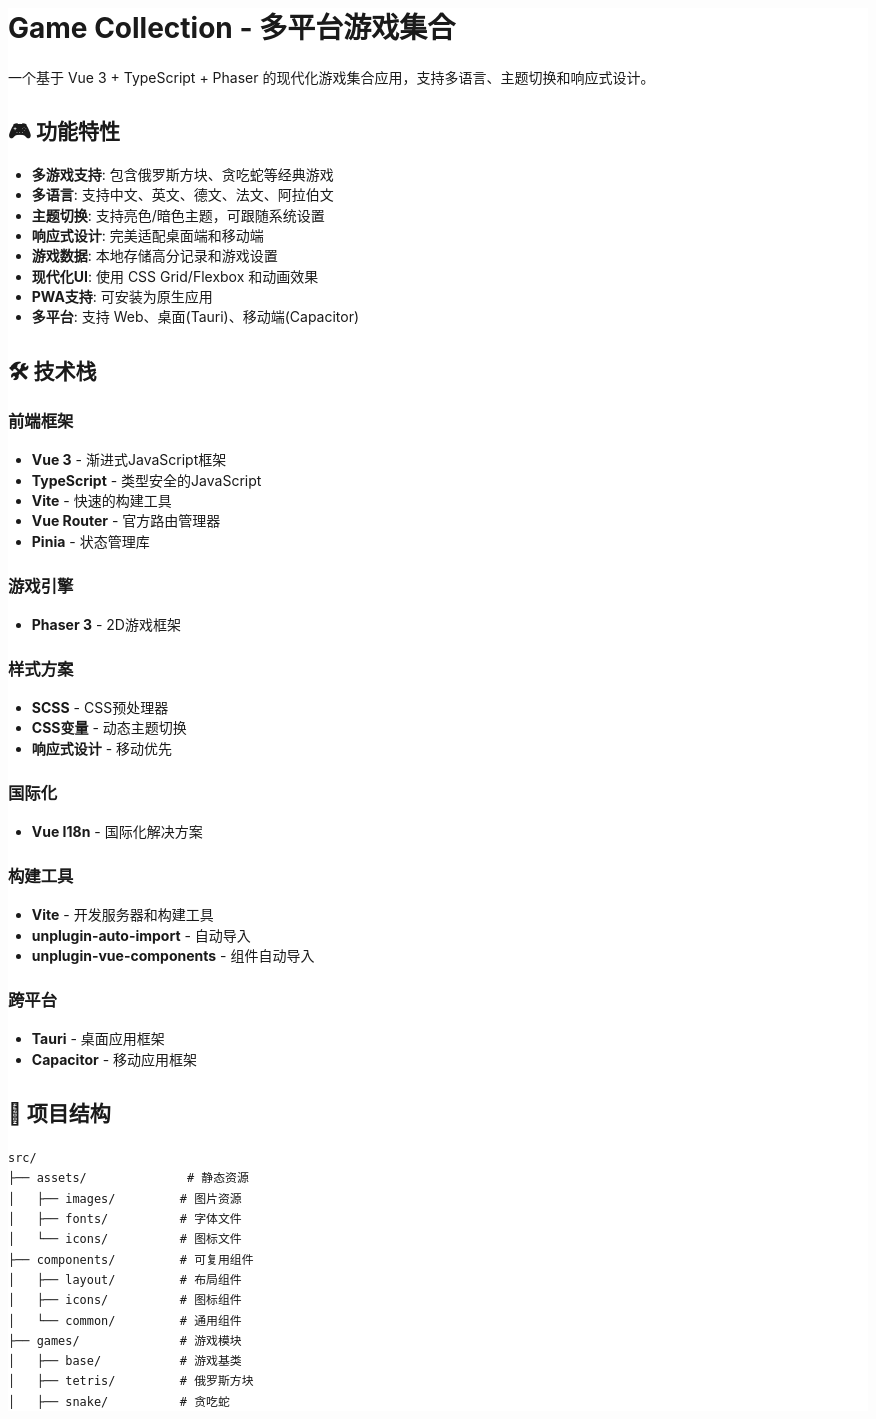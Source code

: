 # Game Collection - 多平台游戏集合

一个基于 Vue 3 + TypeScript + Phaser 的现代化游戏集合应用，支持多语言、主题切换和响应式设计。

## 🎮 功能特性

- **多游戏支持**: 包含俄罗斯方块、贪吃蛇等经典游戏
- **多语言**: 支持中文、英文、德文、法文、阿拉伯文
- **主题切换**: 支持亮色/暗色主题，可跟随系统设置
- **响应式设计**: 完美适配桌面端和移动端
- **游戏数据**: 本地存储高分记录和游戏设置
- **现代化UI**: 使用 CSS Grid/Flexbox 和动画效果
- **PWA支持**: 可安装为原生应用
- **多平台**: 支持 Web、桌面(Tauri)、移动端(Capacitor)

## 🛠️ 技术栈

### 前端框架
- **Vue 3** - 渐进式JavaScript框架
- **TypeScript** - 类型安全的JavaScript
- **Vite** - 快速的构建工具
- **Vue Router** - 官方路由管理器
- **Pinia** - 状态管理库

### 游戏引擎
- **Phaser 3** - 2D游戏框架

### 样式方案
- **SCSS** - CSS预处理器
- **CSS变量** - 动态主题切换
- **响应式设计** - 移动优先

### 国际化
- **Vue I18n** - 国际化解决方案

### 构建工具
- **Vite** - 开发服务器和构建工具
- **unplugin-auto-import** - 自动导入
- **unplugin-vue-components** - 组件自动导入

### 跨平台
- **Tauri** - 桌面应用框架
- **Capacitor** - 移动应用框架

## 📁 项目结构

```
src/
├── assets/              # 静态资源
│   ├── images/         # 图片资源
│   ├── fonts/          # 字体文件
│   └── icons/          # 图标文件
├── components/         # 可复用组件
│   ├── layout/         # 布局组件
│   ├── icons/          # 图标组件
│   └── common/         # 通用组件
├── games/              # 游戏模块
│   ├── base/           # 游戏基类
│   ├── tetris/         # 俄罗斯方块
│   ├── snake/          # 贪吃蛇
```